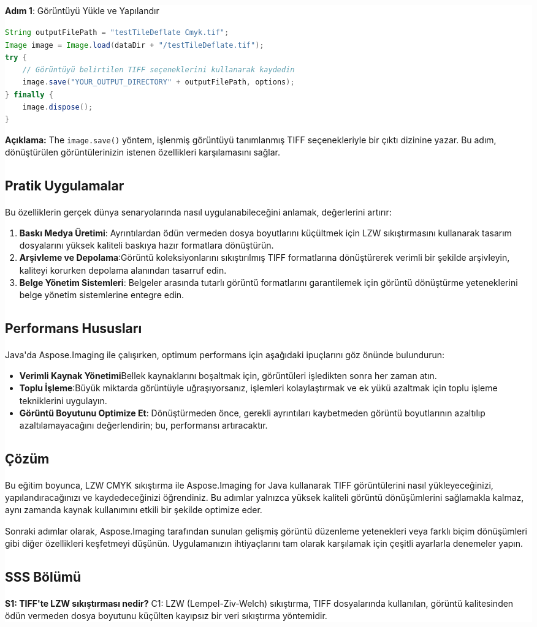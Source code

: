 **Adım 1**: Görüntüyü Yükle ve Yapılandır
```java
String outputFilePath = "testTileDeflate Cmyk.tif";
Image image = Image.load(dataDir + "/testTileDeflate.tif");
try {
    // Görüntüyü belirtilen TIFF seçeneklerini kullanarak kaydedin
    image.save("YOUR_OUTPUT_DIRECTORY" + outputFilePath, options);
} finally {
    image.dispose();
}
```

**Açıklama:** The `image.save()` yöntem, işlenmiş görüntüyü tanımlanmış TIFF seçenekleriyle bir çıktı dizinine yazar. Bu adım, dönüştürülen görüntülerinizin istenen özellikleri karşılamasını sağlar.

## Pratik Uygulamalar

Bu özelliklerin gerçek dünya senaryolarında nasıl uygulanabileceğini anlamak, değerlerini artırır:

1. **Baskı Medya Üretimi**: Ayrıntılardan ödün vermeden dosya boyutlarını küçültmek için LZW sıkıştırmasını kullanarak tasarım dosyalarını yüksek kaliteli baskıya hazır formatlara dönüştürün.
2. **Arşivleme ve Depolama**:Görüntü koleksiyonlarını sıkıştırılmış TIFF formatlarına dönüştürerek verimli bir şekilde arşivleyin, kaliteyi korurken depolama alanından tasarruf edin.
3. **Belge Yönetim Sistemleri**: Belgeler arasında tutarlı görüntü formatlarını garantilemek için görüntü dönüştürme yeteneklerini belge yönetim sistemlerine entegre edin.

## Performans Hususları

Java'da Aspose.Imaging ile çalışırken, optimum performans için aşağıdaki ipuçlarını göz önünde bulundurun:

- **Verimli Kaynak Yönetimi**Bellek kaynaklarını boşaltmak için, görüntüleri işledikten sonra her zaman atın.
- **Toplu İşleme**:Büyük miktarda görüntüyle uğraşıyorsanız, işlemleri kolaylaştırmak ve ek yükü azaltmak için toplu işleme tekniklerini uygulayın.
- **Görüntü Boyutunu Optimize Et**: Dönüştürmeden önce, gerekli ayrıntıları kaybetmeden görüntü boyutlarının azaltılıp azaltılamayacağını değerlendirin; bu, performansı artıracaktır.

## Çözüm

Bu eğitim boyunca, LZW CMYK sıkıştırma ile Aspose.Imaging for Java kullanarak TIFF görüntülerini nasıl yükleyeceğinizi, yapılandıracağınızı ve kaydedeceğinizi öğrendiniz. Bu adımlar yalnızca yüksek kaliteli görüntü dönüşümlerini sağlamakla kalmaz, aynı zamanda kaynak kullanımını etkili bir şekilde optimize eder.

Sonraki adımlar olarak, Aspose.Imaging tarafından sunulan gelişmiş görüntü düzenleme yetenekleri veya farklı biçim dönüşümleri gibi diğer özellikleri keşfetmeyi düşünün. Uygulamanızın ihtiyaçlarını tam olarak karşılamak için çeşitli ayarlarla denemeler yapın.

## SSS Bölümü

**S1: TIFF'te LZW sıkıştırması nedir?**
C1: LZW (Lempel-Ziv-Welch) sıkıştırma, TIFF dosyalarında kullanılan, görüntü kalitesinden ödün vermeden dosya boyutunu küçülten kayıpsız bir veri sıkıştırma yöntemidir.
